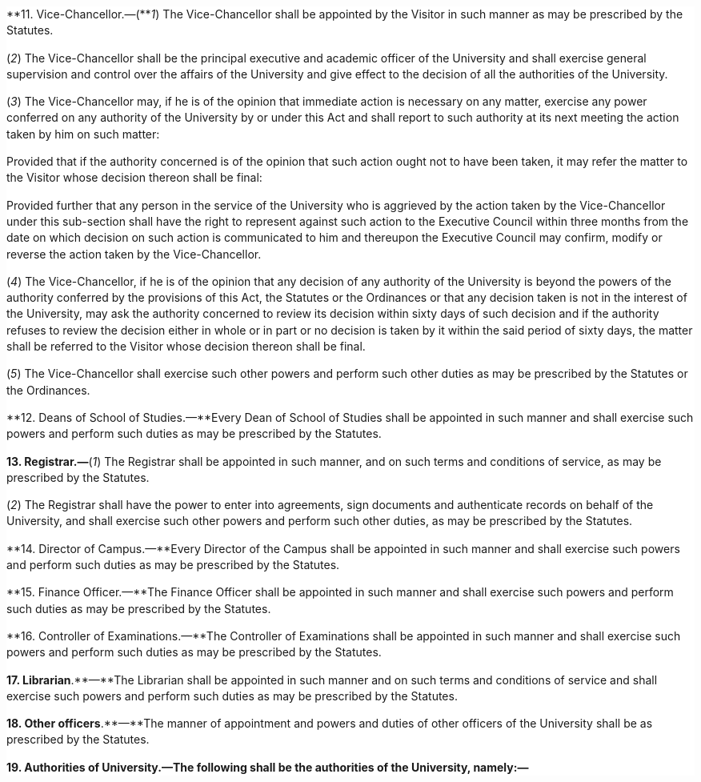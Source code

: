 **11. Vice-Chancellor.—(***1*) The Vice-Chancellor shall be appointed by the Visitor in such manner as may be prescribed by the Statutes.

(*2*) The Vice-Chancellor shall be the principal executive and academic officer of the University and shall exercise general supervision and control over the affairs of the University and give effect to the decision of all the authorities of the University.

(*3*) The Vice-Chancellor may, if he is of the opinion that immediate action is necessary on any matter, exercise any power conferred on any authority of the University by or under this Act and shall report to such authority at its next meeting the action taken by him on such matter:

Provided that if the authority concerned is of the opinion that such action ought not to have been taken, it may refer the matter to the Visitor whose decision thereon shall be final:

Provided further that any person in the service of the University who is aggrieved by the action taken by the Vice-Chancellor under this sub-section shall have the right to represent against such action to the Executive Council within three months from the date on which decision on such action is communicated to him and thereupon the Executive Council may confirm, modify or reverse the action taken by the Vice-Chancellor.

(*4*) The Vice-Chancellor, if he is of the opinion that any decision of any authority of the University is beyond the powers of the authority conferred by the provisions of this Act, the Statutes or the Ordinances or that any decision taken is not in the interest of the University, may ask the authority concerned to review its decision within sixty days of such decision and if the authority refuses to review the decision either in whole or in part or no decision is taken by it within the said period of sixty days, the matter shall be referred to the Visitor whose decision thereon shall be final.

(*5*) The Vice-Chancellor shall exercise such other powers and perform such other duties as may be prescribed by the Statutes or the Ordinances.

**12. Deans of School of Studies.—**Every Dean of School of Studies shall be appointed in such manner and shall exercise such powers and perform such duties as may be prescribed by the Statutes.

**13. Registrar.—**(*1*) The Registrar shall be appointed in such manner, and on such terms and conditions of service, as may be prescribed by the Statutes.

(*2*) The Registrar shall have the power to enter into agreements, sign documents and authenticate records on behalf of the University, and shall exercise such other powers and perform such other duties, as may be prescribed by the Statutes.

**14. Director of Campus.—**Every Director of the Campus shall be appointed in such manner and shall exercise such powers and perform such duties as may be prescribed by the Statutes.

**15. Finance Officer.—**The Finance Officer shall be appointed in such manner and shall exercise such powers and perform such duties as may be prescribed by the Statutes.

**16. Controller of Examinations.—**The Controller of Examinations shall be appointed in such manner and shall exercise such powers and perform such duties as may be prescribed by the Statutes.

**17. Librarian**.**—**The Librarian shall be appointed in such manner and on such terms and conditions of service and shall exercise such powers and perform such duties as may be prescribed by the Statutes.

**18. Other officers**.**—**The manner of appointment and powers and duties of other officers of the University shall be as prescribed by the Statutes.

**19. Authorities of University.—**The following shall be the authorities of the University, namely:**—**
